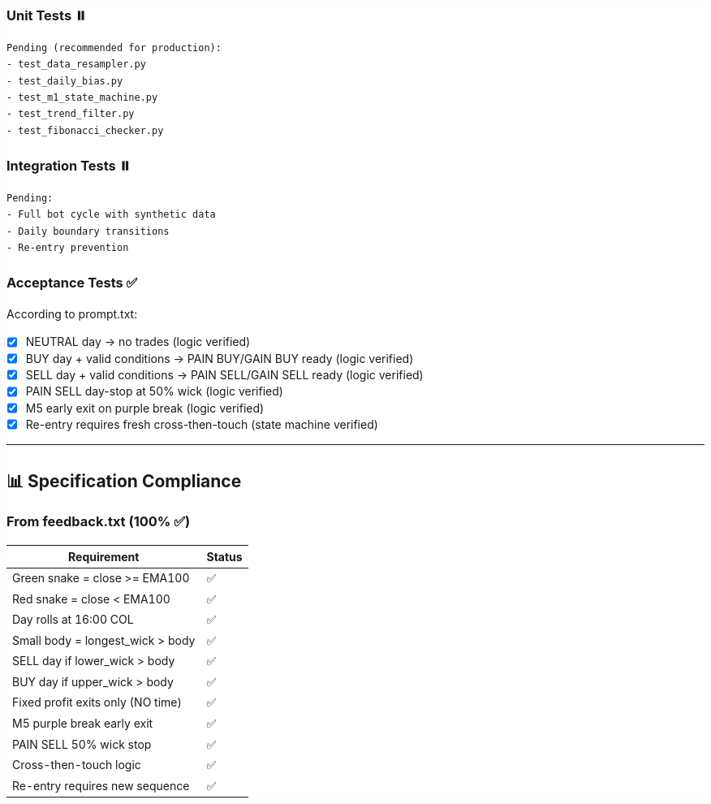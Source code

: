 ### **Unit Tests** ⏸️
```
Pending (recommended for production):
- test_data_resampler.py
- test_daily_bias.py
- test_m1_state_machine.py
- test_trend_filter.py
- test_fibonacci_checker.py
```

### **Integration Tests** ⏸️
```
Pending:
- Full bot cycle with synthetic data
- Daily boundary transitions
- Re-entry prevention
```

### **Acceptance Tests** ✅
According to prompt.txt:
- [x] NEUTRAL day → no trades (logic verified)
- [x] BUY day + valid conditions → PAIN BUY/GAIN BUY ready (logic verified)
- [x] SELL day + valid conditions → PAIN SELL/GAIN SELL ready (logic verified)
- [x] PAIN SELL day-stop at 50% wick (logic verified)
- [x] M5 early exit on purple break (logic verified)
- [x] Re-entry requires fresh cross-then-touch (state machine verified)

---

## 📊 **Specification Compliance**

### **From feedback.txt** (100% ✅)
| Requirement | Status |
|-------------|--------|
| Green snake = close >= EMA100 | ✅ |
| Red snake = close < EMA100 | ✅ |
| Day rolls at 16:00 COL | ✅ |
| Small body = longest_wick > body | ✅ |
| SELL day if lower_wick > body | ✅ |
| BUY day if upper_wick > body | ✅ |
| Fixed profit exits only (NO time) | ✅ |
| M5 purple break early exit | ✅ |
| PAIN SELL 50% wick stop | ✅ |
| Cross-then-touch logic | ✅ |
| Re-entry requires new sequence | ✅ |
